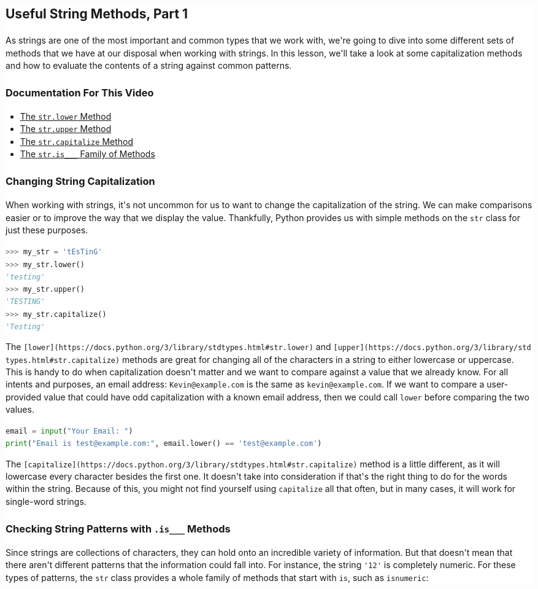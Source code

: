 
## Useful String Methods, Part 1

As strings are one of the most important and common types that we work with, we're going to dive into some different sets of methods that we have at our disposal when working with strings.
In this lesson, we'll take a look at some capitalization methods and how to evaluate the contents of a string against common patterns.

### Documentation For This Video

- [The `str.lower` Method](https://docs.python.org/3/library/stdtypes.html#str.lower)
- [The `str.upper` Method](https://docs.python.org/3/library/stdtypes.html#str.upper)
- [The `str.capitalize` Method](https://docs.python.org/3/library/stdtypes.html#str.capitalize)
- [The `str.is___` Family of Methods](https://docs.python.org/3/library/stdtypes.html#str.isalnum)

### Changing String Capitalization

When working with strings, it's not uncommon for us to want to change the capitalization of the string. We can make comparisons easier or to improve the way that we display the value. Thankfully, Python provides us with simple methods on the `str` class for just these purposes.

```python
>>> my_str = 'tEsTinG'
>>> my_str.lower()
'testing'
>>> my_str.upper()
'TESTING'
>>> my_str.capitalize()
'Testing'
```

The `[lower](https://docs.python.org/3/library/stdtypes.html#str.lower)` and `[upper](https://docs.python.org/3/library/stdtypes.html#str.capitalize)` methods are great for changing all of the characters in a string to either lowercase or uppercase. This is handy to do when capitalization doesn't matter and we want to compare against a value that we already know. For all intents and purposes, an email address: `Kevin@example.com` is the same as `kevin@example.com`. If we want to compare a user-provided value that could have odd capitalization with a known email address, then we could call `lower` before comparing the two values.

```python
email = input("Your Email: ")
print("Email is test@example.com:", email.lower() == 'test@example.com')
```

The `[capitalize](https://docs.python.org/3/library/stdtypes.html#str.capitalize)` method is a little different, as it will lowercase every character besides the first one. It doesn't take into consideration if that's the right thing to do for the words within the string. Because of this, you might not find yourself using `capitalize` all that often, but in many cases, it will work for single-word strings.

### Checking String Patterns with `.is___` Methods

Since strings are collections of characters, they can hold onto an incredible variety of information. But that doesn't mean that there aren't different patterns that the information could fall into. For instance, the string `'12'` is completely numeric. For these types of patterns, the `str` class provides a whole family of methods that start with `is`, such as `isnumeric`:
